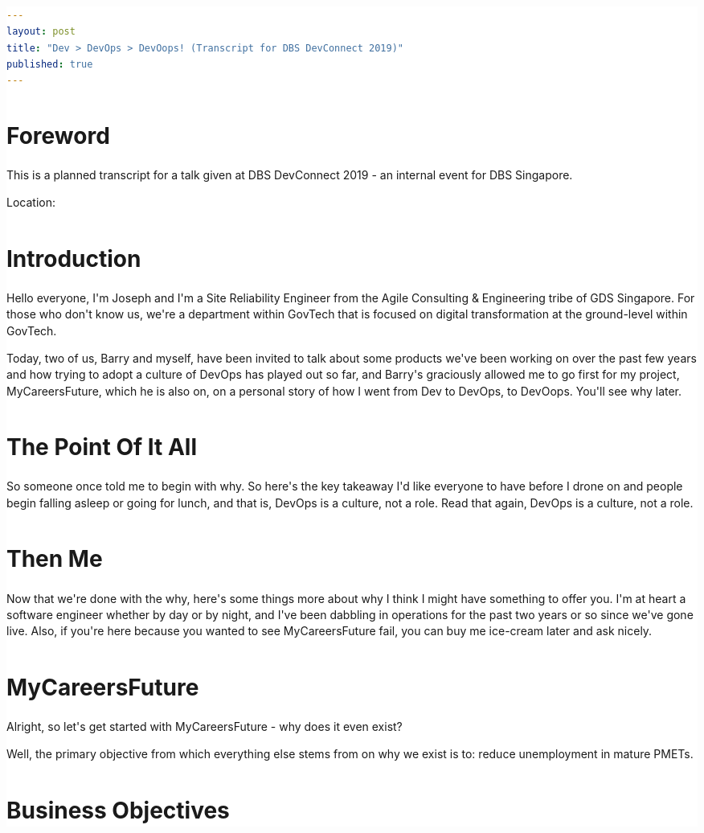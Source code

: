 ```yaml
---
layout: post
title: "Dev > DevOps > DevOops! (Transcript for DBS DevConnect 2019)"
published: true
---
```




# Foreword

This is a planned transcript for a talk given at DBS DevConnect 2019 - an internal event for DBS Singapore.

Location: 

# Introduction

Hello everyone, I'm Joseph and I'm a Site Reliability Engineer from the Agile Consulting & Engineering tribe of GDS Singapore. For those who don't know us, we're a department within GovTech that is focused on digital transformation at the ground-level within GovTech.

Today, two of us, Barry and myself, have been invited to talk about some products we've been working on over the past few years and how trying to adopt a culture of DevOps has played out so far, and Barry's graciously allowed me to go first for my project, MyCareersFuture, which he is also on, on a personal story of how I went from Dev to DevOps, to DevOops. You'll see why later.

# The Point Of It All

So someone once told me to begin with why. So here's the key takeaway I'd like everyone to have before I drone on and people begin falling asleep or going for lunch, and that is, DevOps is a culture, not a role. Read that again, DevOps is a culture, not a role.

# Then Me

Now that we're done with the why, here's some things more about why I think I might have something to offer you. I'm at heart a software engineer whether by day or by night, and I've been dabbling in operations for the past two years or so since we've gone live. Also, if you're here because you wanted to see MyCareersFuture fail, you can buy me ice-cream later and ask nicely.

# MyCareersFuture

Alright, so let's get started with MyCareersFuture - why does it even exist?

Well, the primary objective from which everything else stems from on why we exist is to: reduce unemployment in mature PMETs.

# Business Objectives
